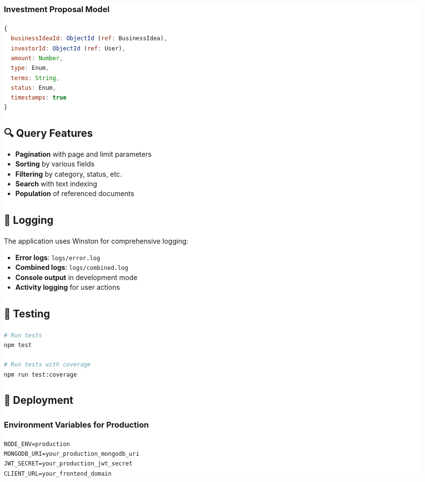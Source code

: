 ### Investment Proposal Model
```javascript
{
  businessIdeaId: ObjectId (ref: BusinessIdea),
  investorId: ObjectId (ref: User),
  amount: Number,
  type: Enum,
  terms: String,
  status: Enum,
  timestamps: true
}
```

## 🔍 Query Features

- **Pagination** with page and limit parameters
- **Sorting** by various fields
- **Filtering** by category, status, etc.
- **Search** with text indexing
- **Population** of referenced documents

## 📝 Logging

The application uses Winston for comprehensive logging:

- **Error logs**: `logs/error.log`
- **Combined logs**: `logs/combined.log`
- **Console output** in development mode
- **Activity logging** for user actions

## 🧪 Testing

```bash
# Run tests
npm test

# Run tests with coverage
npm run test:coverage
```

## 🚀 Deployment

### Environment Variables for Production

```env
NODE_ENV=production
MONGODB_URI=your_production_mongodb_uri
JWT_SECRET=your_production_jwt_secret
CLIENT_URL=your_frontend_domain
```
